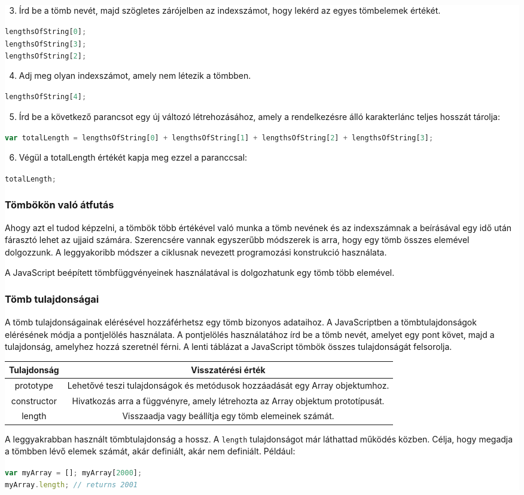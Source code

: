 3. Írd be a tömb nevét, majd szögletes zárójelben az indexszámot, hogy lekérd az egyes tömbelemek értékét.

```js
lengthsOfString[0];
lengthsOfString[3];
lengthsOfString[2];
```

4. Adj meg olyan indexszámot, amely nem létezik a tömbben.

```js
lengthsOfString[4];
```

5. Írd be a következő parancsot egy új változó létrehozásához, amely a rendelkezésre álló karakterlánc teljes hosszát tárolja:

```js
var totalLength = lengthsOfString[0] + lengthsOfString[1] + lengthsOfString[2] + lengthsOfString[3];
```

6. Végül a totalLength értékét kapja meg ezzel a paranccsal:

```js
totalLength;
```

### Tömbökön való átfutás

Ahogy azt el tudod képzelni, a tömbök több értékével való munka a tömb nevének és az indexszámnak a beírásával egy idő után fárasztó lehet az ujjaid számára. Szerencsére vannak egyszerűbb módszerek is arra, hogy egy tömb összes elemével dolgozzunk. A leggyakoribb módszer a ciklusnak nevezett programozási konstrukció használata.

A JavaScript beépített tömbfüggvényeinek használatával is dolgozhatunk egy tömb több elemével.

### Tömb tulajdonságai

A tömb tulajdonságainak elérésével hozzáférhetsz egy tömb bizonyos adataihoz. A JavaScriptben a tömbtulajdonságok elérésének módja a pontjelölés használata. A pontjelölés használatához írd be a tömb nevét, amelyet egy pont követ, majd a tulajdonság, amelyhez hozzá szeretnél férni. A lenti táblázat a JavaScript tömbök összes tulajdonságát felsorolja.

| Tulajdonság |                               Visszatérési érték                               |
|:-----------:|:------------------------------------------------------------------------------:|
|  prototype  |  Lehetővé teszi tulajdonságok és metódusok hozzáadását egy Array objektumhoz.  |
| constructor | Hivatkozás arra a függvényre, amely létrehozta az Array objektum prototípusát. |
|    length   |              Visszaadja vagy beállítja egy tömb elemeinek számát.              |

A leggyakrabban használt tömbtulajdonság a hossz. A `length` tulajdonságot már láthattad működés közben. Célja, hogy megadja a tömbben lévő elemek számát, akár definiált, akár nem definiált.
Például:

```js
var myArray = []; myArray[2000];
myArray.length; // returns 2001
```
